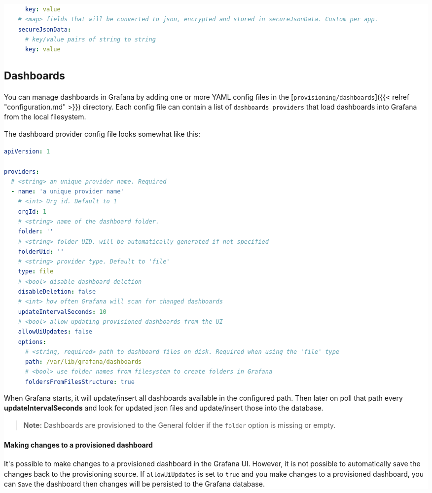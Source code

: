 ```yaml
      key: value
    # <map> fields that will be converted to json, encrypted and stored in secureJsonData. Custom per app.
    secureJsonData:
      # key/value pairs of string to string
      key: value
```

## Dashboards

You can manage dashboards in Grafana by adding one or more YAML config files in the [`provisioning/dashboards`]({{< relref "configuration.md" >}}) directory. Each config file can contain a list of `dashboards providers` that load dashboards into Grafana from the local filesystem.

The dashboard provider config file looks somewhat like this:

```yaml
apiVersion: 1

providers:
  # <string> an unique provider name. Required
  - name: 'a unique provider name'
    # <int> Org id. Default to 1
    orgId: 1
    # <string> name of the dashboard folder.
    folder: ''
    # <string> folder UID. will be automatically generated if not specified
    folderUid: ''
    # <string> provider type. Default to 'file'
    type: file
    # <bool> disable dashboard deletion
    disableDeletion: false
    # <int> how often Grafana will scan for changed dashboards
    updateIntervalSeconds: 10
    # <bool> allow updating provisioned dashboards from the UI
    allowUiUpdates: false
    options:
      # <string, required> path to dashboard files on disk. Required when using the 'file' type
      path: /var/lib/grafana/dashboards
      # <bool> use folder names from filesystem to create folders in Grafana
      foldersFromFilesStructure: true
```

When Grafana starts, it will update/insert all dashboards available in the configured path. Then later on poll that path every **updateIntervalSeconds** and look for updated json files and update/insert those into the database.

> **Note:** Dashboards are provisioned to the General folder if the `folder` option is missing or empty.

#### Making changes to a provisioned dashboard

It's possible to make changes to a provisioned dashboard in the Grafana UI. However, it is not possible to automatically save the changes back to the provisioning source.
If `allowUiUpdates` is set to `true` and you make changes to a provisioned dashboard, you can `Save` the dashboard then changes will be persisted to the Grafana database.
